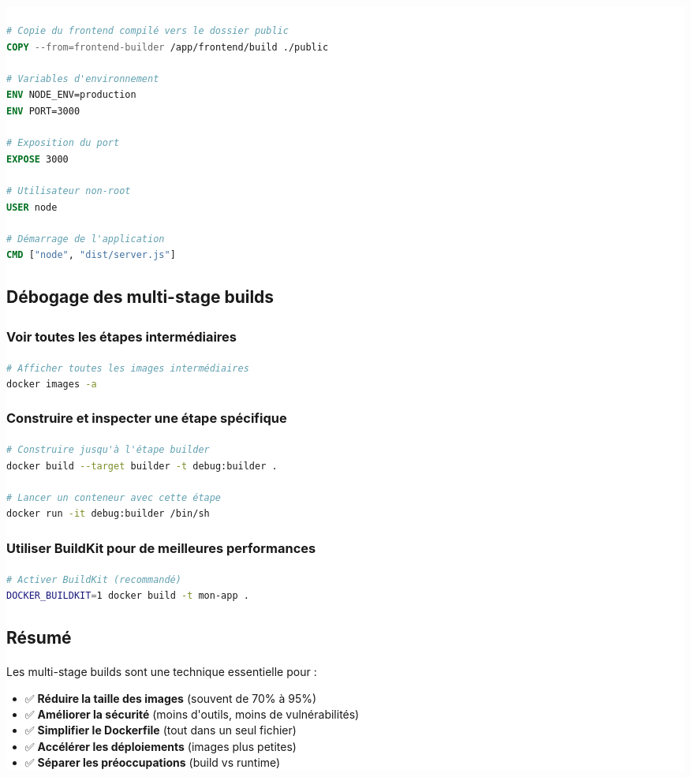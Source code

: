 ```dockerfile

# Copie du frontend compilé vers le dossier public
COPY --from=frontend-builder /app/frontend/build ./public

# Variables d'environnement
ENV NODE_ENV=production
ENV PORT=3000

# Exposition du port
EXPOSE 3000

# Utilisateur non-root
USER node

# Démarrage de l'application
CMD ["node", "dist/server.js"]
```

## Débogage des multi-stage builds

### Voir toutes les étapes intermédiaires

```bash
# Afficher toutes les images intermédiaires
docker images -a
```

### Construire et inspecter une étape spécifique

```bash
# Construire jusqu'à l'étape builder
docker build --target builder -t debug:builder .

# Lancer un conteneur avec cette étape
docker run -it debug:builder /bin/sh
```

### Utiliser BuildKit pour de meilleures performances

```bash
# Activer BuildKit (recommandé)
DOCKER_BUILDKIT=1 docker build -t mon-app .
```

## Résumé

Les multi-stage builds sont une technique essentielle pour :

- ✅ **Réduire la taille des images** (souvent de 70% à 95%)
- ✅ **Améliorer la sécurité** (moins d'outils, moins de vulnérabilités)
- ✅ **Simplifier le Dockerfile** (tout dans un seul fichier)
- ✅ **Accélérer les déploiements** (images plus petites)
- ✅ **Séparer les préoccupations** (build vs runtime)

